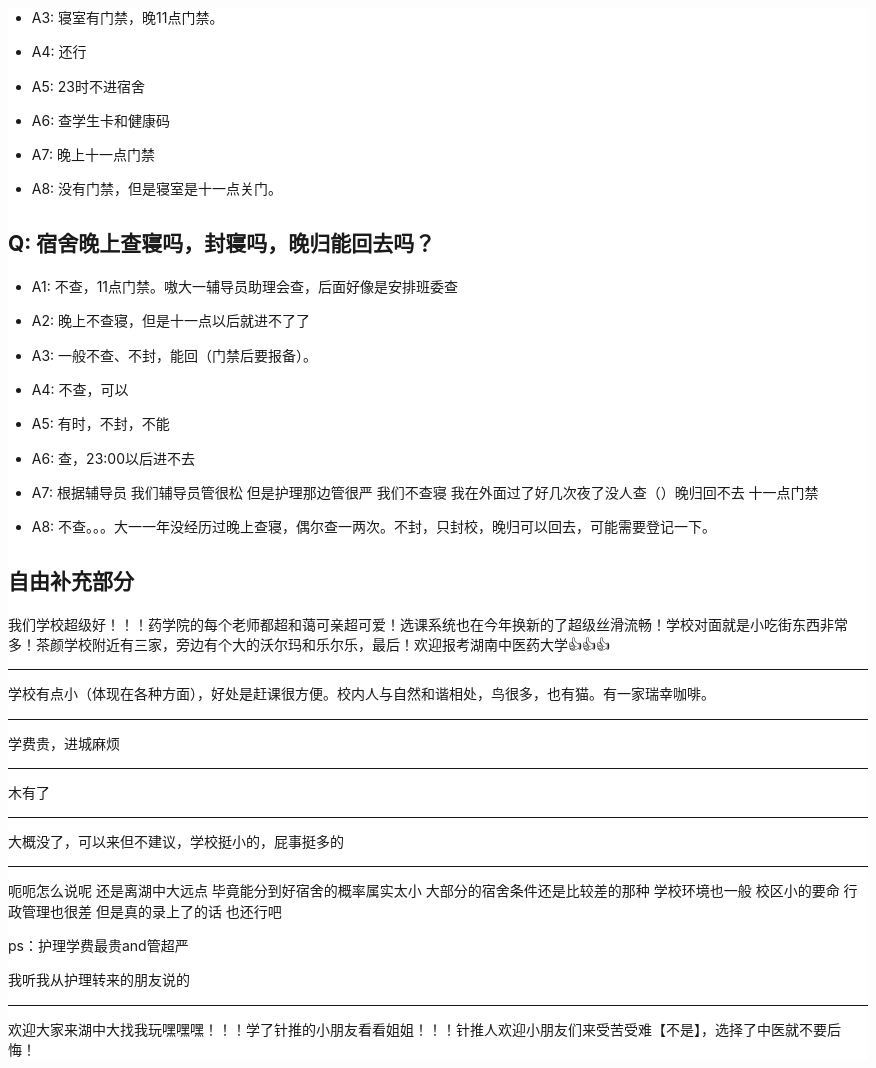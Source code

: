 - A3: 寝室有门禁，晚11点门禁。

- A4: 还行

- A5: 23时不进宿舍

- A6: 查学生卡和健康码

- A7: 晚上十一点门禁

- A8: 没有门禁，但是寝室是十一点关门。

## Q: 宿舍晚上查寝吗，封寝吗，晚归能回去吗？

- A1: 不查，11点门禁。嗷大一辅导员助理会查，后面好像是安排班委查

- A2: 晚上不查寝，但是十一点以后就进不了了

- A3: 一般不查、不封，能回（门禁后要报备）。

- A4: 不查，可以

- A5: 有时，不封，不能

- A6: 查，23:00以后进不去

- A7: 根据辅导员 我们辅导员管很松 但是护理那边管很严 我们不查寝 我在外面过了好几次夜了没人查（）晚归回不去 十一点门禁

- A8: 不查。。。大一一年没经历过晚上查寝，偶尔查一两次。不封，只封校，晚归可以回去，可能需要登记一下。

## 自由补充部分

我们学校超级好！！！药学院的每个老师都超和蔼可亲超可爱！选课系统也在今年换新的了超级丝滑流畅！学校对面就是小吃街东西非常多！茶颜学校附近有三家，旁边有个大的沃尔玛和乐尔乐，最后！欢迎报考湖南中医药大学👍👍👍

***

学校有点小（体现在各种方面），好处是赶课很方便。校内人与自然和谐相处，鸟很多，也有猫。有一家瑞幸咖啡。

***

学费贵，进城麻烦

***

木有了

***

大概没了，可以来但不建议，学校挺小的，屁事挺多的

***

呃呃怎么说呢 还是离湖中大远点 毕竟能分到好宿舍的概率属实太小 大部分的宿舍条件还是比较差的那种 学校环境也一般 校区小的要命 行政管理也很差 但是真的录上了的话 也还行吧 

ps：护理学费最贵and管超严

我听我从护理转来的朋友说的

***

欢迎大家来湖中大找我玩嘿嘿嘿！！！学了针推的小朋友看看姐姐！！！针推人欢迎小朋友们来受苦受难【不是】，选择了中医就不要后悔！